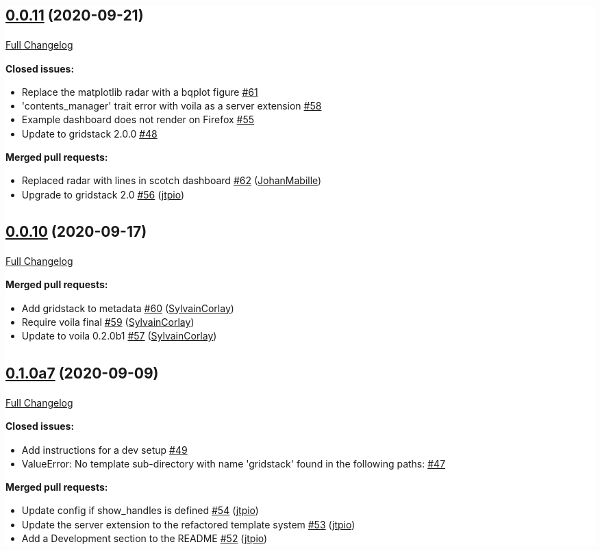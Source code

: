 ## [0.0.11](https://github.com/voila-dashboards/voila-gridstack/tree/0.0.11) (2020-09-21)

[Full Changelog](https://github.com/voila-dashboards/voila-gridstack/compare/0.0.10...0.0.11)

**Closed issues:**

- Replace the matplotlib radar with a bqplot figure [\#61](https://github.com/voila-dashboards/voila-gridstack/issues/61)
- 'contents_manager' trait error with voila as a server extension [\#58](https://github.com/voila-dashboards/voila-gridstack/issues/58)
- Example dashboard does not render on Firefox [\#55](https://github.com/voila-dashboards/voila-gridstack/issues/55)
- Update to gridstack 2.0.0 [\#48](https://github.com/voila-dashboards/voila-gridstack/issues/48)

**Merged pull requests:**

- Replaced radar with lines in scotch dashboard [\#62](https://github.com/voila-dashboards/voila-gridstack/pull/62) ([JohanMabille](https://github.com/JohanMabille))
- Upgrade to gridstack 2.0 [\#56](https://github.com/voila-dashboards/voila-gridstack/pull/56) ([jtpio](https://github.com/jtpio))

## [0.0.10](https://github.com/voila-dashboards/voila-gridstack/tree/0.0.10) (2020-09-17)

[Full Changelog](https://github.com/voila-dashboards/voila-gridstack/compare/0.1.0a7...0.0.10)

**Merged pull requests:**

- Add gridstack to metadata [\#60](https://github.com/voila-dashboards/voila-gridstack/pull/60) ([SylvainCorlay](https://github.com/SylvainCorlay))
- Require voila final [\#59](https://github.com/voila-dashboards/voila-gridstack/pull/59) ([SylvainCorlay](https://github.com/SylvainCorlay))
- Update to voila 0.2.0b1 [\#57](https://github.com/voila-dashboards/voila-gridstack/pull/57) ([SylvainCorlay](https://github.com/SylvainCorlay))

## [0.1.0a7](https://github.com/voila-dashboards/voila-gridstack/tree/0.1.0a7) (2020-09-09)

[Full Changelog](https://github.com/voila-dashboards/voila-gridstack/compare/0.1.0a6...0.1.0a7)

**Closed issues:**

- Add instructions for a dev setup [\#49](https://github.com/voila-dashboards/voila-gridstack/issues/49)
- ValueError: No template sub-directory with name 'gridstack' found in the following paths: [\#47](https://github.com/voila-dashboards/voila-gridstack/issues/47)

**Merged pull requests:**

- Update config if show_handles is defined [\#54](https://github.com/voila-dashboards/voila-gridstack/pull/54) ([jtpio](https://github.com/jtpio))
- Update the server extension to the refactored template system [\#53](https://github.com/voila-dashboards/voila-gridstack/pull/53) ([jtpio](https://github.com/jtpio))
- Add a Development section to the README [\#52](https://github.com/voila-dashboards/voila-gridstack/pull/52) ([jtpio](https://github.com/jtpio))
